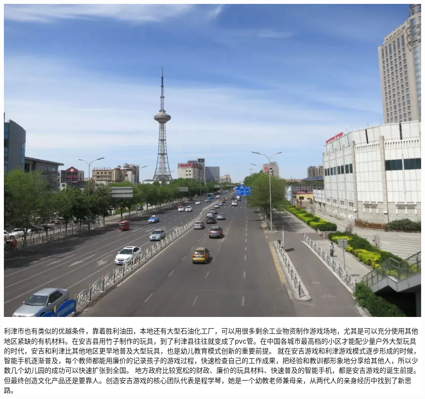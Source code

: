 ![](/images/btnews/btnews/0501_0600/0570/f2801c28-3838-4309-81a4-7ab95462656a.webp)

利津市也有类似的优越条件，靠着胜利油田，本地还有大型石油化工厂，可以用很多剩余工业物资制作游戏场地，尤其是可以充分使用其他地区紧缺的有机材料。在安吉县用竹子制作的玩具，到了利津县往往就变成了pvc管。在中国各城市最高档的小区才能配少量户外大型玩具的时代，安吉和利津比其他地区更早地普及大型玩具，也是幼儿教育模式创新的重要前提。
就在安吉游戏和利津游戏模式逐步形成的时候，智能手机逐渐普及，每个教师都能用廉价的记录孩子的游戏过程，快速检查自己的工作成果，把经验和教训都形象地分享给其他人，所以少数几个幼儿园的成功可以快速扩张到全国。
地方政府比较宽松的财政、廉价的玩具材料、快速普及的智能手机，都是安吉游戏的诞生前提。但最终创造文化产品还是要靠人。创造安吉游戏的核心团队代表是程学琴，她是一个幼教老师兼母亲，从两代人的亲身经历中找到了新思路。

